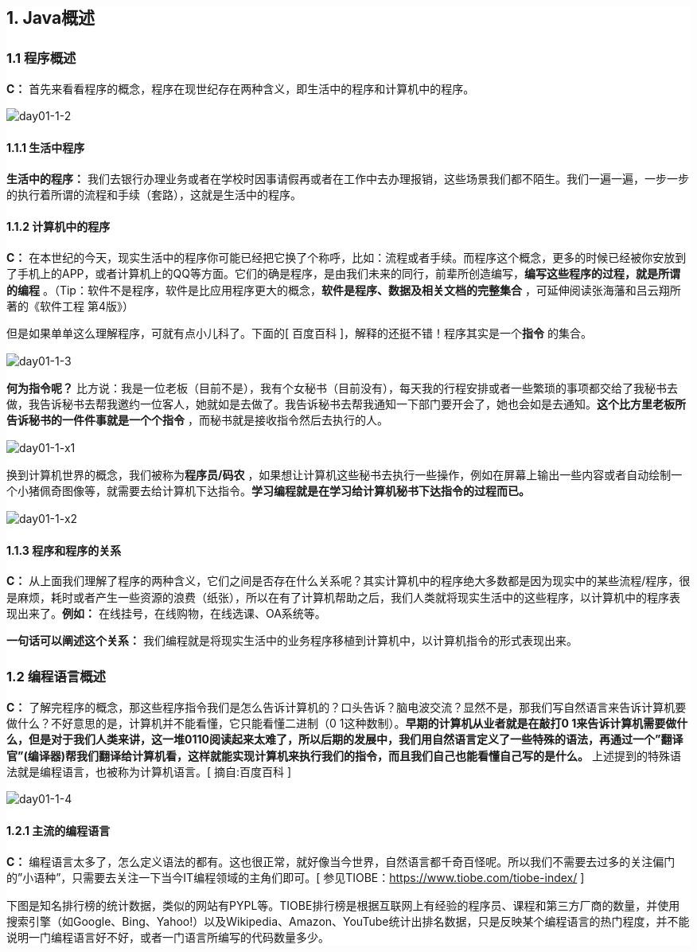 ## 1. Java概述

### 1.1 程序概述

**C：** 首先来看看程序的概念，程序在现世纪存在两种含义，即生活中的程序和计算机中的程序。

![day01-1-2](http://img.muyoung.tech/day01-1-2.png)

#### 1.1.1 生活中程序

**生活中的程序：** 我们去银行办理业务或者在学校时因事请假再或者在工作中去办理报销，这些场景我们都不陌生。我们一遍一遍，一步一步的执行着所谓的流程和手续（套路），这就是生活中的程序。

#### 1.1.2 计算机中的程序

**C：** 在本世纪的今天，现实生活中的程序你可能已经把它换了个称呼，比如：流程或者手续。而程序这个概念，更多的时候已经被你安放到了手机上的APP，或者计算机上的QQ等方面。它们的确是程序，是由我们未来的同行，前辈所创造编写，**编写这些程序的过程，就是所谓的编程** 。（Tip：软件不是程序，软件是比应用程序更大的概念，**软件是程序、数据及相关文档的完整集合** ，可延伸阅读张海藩和吕云翔所著的《软件工程 第4版》）

但是如果单单这么理解程序，可就有点小儿科了。下面的[ 百度百科 ]，解释的还挺不错！程序其实是一个**指令** 的集合。

![day01-1-3](http://img.muyoung.tech/day01-1-3.png)

**何为指令呢？** 比方说：我是一位老板（目前不是），我有个女秘书（目前没有），每天我的行程安排或者一些繁琐的事项都交给了我秘书去做，我告诉秘书去帮我邀约一位客人，她就如是去做了。我告诉秘书去帮我通知一下部门要开会了，她也会如是去通知。**这个比方里老板所告诉秘书的一件件事就是一个个指令** ，而秘书就是接收指令然后去执行的人。

![day01-1-x1](http://img.muyoung.tech/day01-1-x1.png)

换到计算机世界的概念，我们被称为**程序员/码农** ，如果想让计算机这些秘书去执行一些操作，例如在屏幕上输出一些内容或者自动绘制一个小猪佩奇图像等，就需要去给计算机下达指令。**学习编程就是在学习给计算机秘书下达指令的过程而已。** 

![day01-1-x2](http://img.muyoung.tech/day01-1-x2.png)

#### 1.1.3 程序和程序的关系

**C：** 从上面我们理解了程序的两种含义，它们之间是否存在什么关系呢？其实计算机中的程序绝大多数都是因为现实中的某些流程/程序，很是麻烦，耗时或者产生一些资源的浪费（纸张），所以在有了计算机帮助之后，我们人类就将现实生活中的这些程序，以计算机中的程序表现出来了。**例如：** 在线挂号，在线购物，在线选课、OA系统等。

**一句话可以阐述这个关系：** 我们编程就是将现实生活中的业务程序移植到计算机中，以计算机指令的形式表现出来。

### 1.2 编程语言概述

**C：** 了解完程序的概念，那这些程序指令我们是怎么告诉计算机的？口头告诉？脑电波交流？显然不是，那我们写自然语言来告诉计算机要做什么？不好意思的是，计算机并不能看懂，它只能看懂二进制（0 1这种数制）。**早期的计算机从业者就是在敲打0 1来告诉计算机需要做什么，但是对于我们人类来讲，这一堆0110阅读起来太难了，所以后期的发展中，我们用自然语言定义了一些特殊的语法，再通过一个”翻译官”(编译器)帮我们翻译给计算机看，这样就能实现计算机来执行我们的指令，而且我们自己也能看懂自己写的是什么。**  上述提到的特殊语法就是编程语言，也被称为计算机语言。[ 摘自:百度百科 ]

![day01-1-4](http://img.muyoung.tech/day01-1-4.png)

#### 1.2.1 主流的编程语言

**C：** 编程语言太多了，怎么定义语法的都有。这也很正常，就好像当今世界，自然语言都千奇百怪呢。所以我们不需要去过多的关注偏门的”小语种”，只需要去关注一下当今IT编程领域的主角们即可。[ 参见TIOBE：https://www.tiobe.com/tiobe-index/  ]

下图是知名排行榜的统计数据，类似的网站有PYPL等。TIOBE排行榜是根据互联网上有经验的程序员、课程和第三方厂商的数量，并使用搜索引擎（如Google、Bing、Yahoo!）以及Wikipedia、Amazon、YouTube统计出排名数据，只是反映某个编程语言的热门程度，并不能说明一门编程语言好不好，或者一门语言所编写的代码数量多少。
